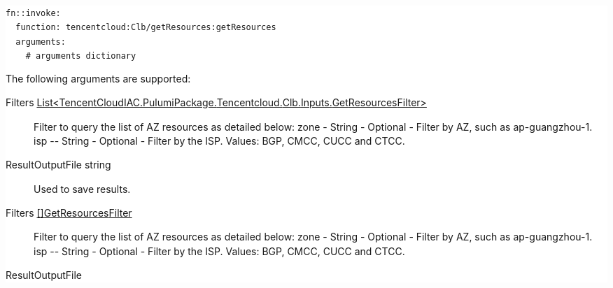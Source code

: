 
<div>
<pulumi-choosable type="language" values="yaml">
<div class="highlight"><pre class="chroma"><code class="language-yaml" data-lang="yaml"><span class="k">fn::invoke:</span>
<span class="k">&nbsp;&nbsp;function:</span> tencentcloud:Clb/getResources:getResources
<span class="k">&nbsp;&nbsp;arguments:</span>
<span class="c">&nbsp;&nbsp;&nbsp;&nbsp;# arguments dictionary</span></code></pre></div>
</pulumi-choosable>
</div>



The following arguments are supported:


<div>
<pulumi-choosable type="language" values="csharp">
<dl class="resources-properties"><dt class="property-optional"
            title="Optional">
        <span id="filters_csharp">
<a data-swiftype-name="resource-property" data-swiftype-type="text" href="#filters_csharp" style="color: inherit; text-decoration: inherit;">Filters</a>
</span>
        <span class="property-indicator"></span>
        <span class="property-type"><a href="#getresourcesfilter">List&lt;Tencent<wbr>Cloud<wbr>IAC.<wbr>Pulumi<wbr>Package.<wbr>Tencentcloud.<wbr>Clb.<wbr>Inputs.<wbr>Get<wbr>Resources<wbr>Filter&gt;</a></span>
    </dt>
    <dd><p>Filter to query the list of AZ resources as detailed below: zone - String - Optional - Filter by AZ, such as ap-guangzhou-1. isp -- String - Optional - Filter by the ISP. Values: BGP, CMCC, CUCC and CTCC.</p>
</dd><dt class="property-optional"
            title="Optional">
        <span id="resultoutputfile_csharp">
<a data-swiftype-name="resource-property" data-swiftype-type="text" href="#resultoutputfile_csharp" style="color: inherit; text-decoration: inherit;">Result<wbr>Output<wbr>File</a>
</span>
        <span class="property-indicator"></span>
        <span class="property-type">string</span>
    </dt>
    <dd><p>Used to save results.</p>
</dd></dl>
</pulumi-choosable>
</div>

<div>
<pulumi-choosable type="language" values="go">
<dl class="resources-properties"><dt class="property-optional"
            title="Optional">
        <span id="filters_go">
<a data-swiftype-name="resource-property" data-swiftype-type="text" href="#filters_go" style="color: inherit; text-decoration: inherit;">Filters</a>
</span>
        <span class="property-indicator"></span>
        <span class="property-type"><a href="#getresourcesfilter">[]Get<wbr>Resources<wbr>Filter</a></span>
    </dt>
    <dd><p>Filter to query the list of AZ resources as detailed below: zone - String - Optional - Filter by AZ, such as ap-guangzhou-1. isp -- String - Optional - Filter by the ISP. Values: BGP, CMCC, CUCC and CTCC.</p>
</dd><dt class="property-optional"
            title="Optional">
        <span id="resultoutputfile_go">
<a data-swiftype-name="resource-property" data-swiftype-type="text" href="#resultoutputfile_go" style="color: inherit; text-decoration: inherit;">Result<wbr>Output<wbr>File</a>
</span>
        <span class="property-indicator"></span>